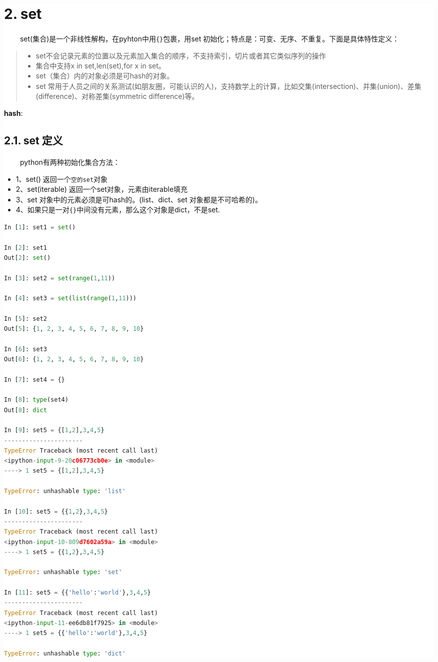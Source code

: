 # 2. set 
&ensp;&ensp;&ensp;&ensp; set(集合)是一个非线性解构，在pyhton中用`{}`包裹，用set 初始化；特点是：可变、无序、不重复。下面是具体特性定义：
> * set不会记录元素的位置以及元素加入集合的顺序，不支持索引，切片或者其它类似序列的操作
> * 集合中支持x in set,len(set),for x in set。
> * set（集合）内的对象必须是可hash的对象。
> * set 常用于人员之间的关系测试(如朋友圈，可能认识的人)，支持数学上的计算，比如交集(intersection)、并集(union)、差集(difference)、对称差集(symmetric difference)等。

__hash__:

## 2.1. set 定义
&ensp;&ensp;&ensp;&ensp;  python有两种初始化集合方法：
- 1、set()       返回一个`空的set`对象
- 2、set(iterable)    返回一个set对象，元素由iterable填充
- 3、set 对象中的元素必须是可hash的。(list、dict、set 对象都是不可哈希的)。
- 4、如果只是一对`{}`中间没有元素，那么这个对象是dict，不是set.
```python
In [1]: set1 = set()   

In [2]: set1   
Out[2]: set()

In [3]: set2 = set(range(1,11))

In [4]: set3 = set(list(range(1,11)))  

In [5]: set2   
Out[5]: {1, 2, 3, 4, 5, 6, 7, 8, 9, 10}

In [6]: set3   
Out[6]: {1, 2, 3, 4, 5, 6, 7, 8, 9, 10}

In [7]: set4 = {}  

In [8]: type(set4) 
Out[8]: dict

In [9]: set5 = {[1,2],3,4,5}   
----------------------
TypeError Traceback (most recent call last)
<ipython-input-9-20c06773cb0e> in <module>
----> 1 set5 = {[1,2],3,4,5}

TypeError: unhashable type: 'list'

In [10]: set5 = {{1,2},3,4,5}  
----------------------
TypeError Traceback (most recent call last)
<ipython-input-10-809d7602a59a> in <module>
----> 1 set5 = {{1,2},3,4,5}

TypeError: unhashable type: 'set'

In [11]: set5 = {{'hello':'world'},3,4,5}  
----------------------
TypeError Traceback (most recent call last)
<ipython-input-11-ee6db81f7925> in <module>
----> 1 set5 = {{'hello':'world'},3,4,5}

TypeError: unhashable type: 'dict'
```